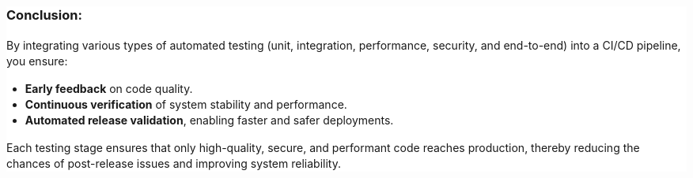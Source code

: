 
### **Conclusion:**

By integrating various types of automated testing (unit, integration, performance, security, and end-to-end) into a CI/CD pipeline, you ensure:
- **Early feedback** on code quality.
- **Continuous verification** of system stability and performance.
- **Automated release validation**, enabling faster and safer deployments.

Each testing stage ensures that only high-quality, secure, and performant code reaches production, thereby reducing the chances of post-release issues and improving system reliability.
